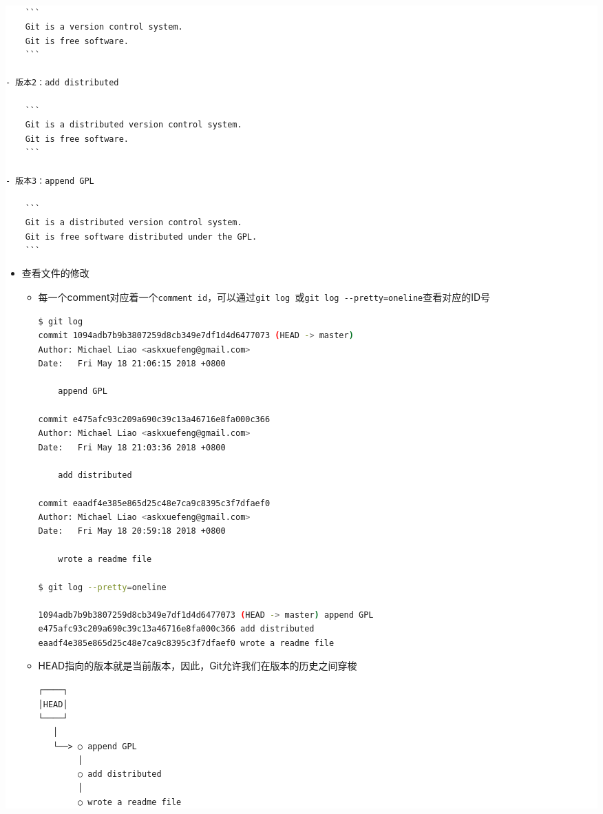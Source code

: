        ```
        Git is a version control system.
        Git is free software.
        ```

    - 版本2：add distributed

        ```
        Git is a distributed version control system.
        Git is free software.
        ```

    - 版本3：append GPL

        ```
        Git is a distributed version control system.
        Git is free software distributed under the GPL.
        ```

- 查看文件的修改
    - 每一个comment对应着一个`comment id`，可以通过`git log `或`git log --pretty=oneline`查看对应的ID号

        ```bash
        $ git log
        commit 1094adb7b9b3807259d8cb349e7df1d4d6477073 (HEAD -> master)
        Author: Michael Liao <askxuefeng@gmail.com>
        Date:   Fri May 18 21:06:15 2018 +0800
        
            append GPL
        
        commit e475afc93c209a690c39c13a46716e8fa000c366
        Author: Michael Liao <askxuefeng@gmail.com>
        Date:   Fri May 18 21:03:36 2018 +0800
        
            add distributed
        
        commit eaadf4e385e865d25c48e7ca9c8395c3f7dfaef0
        Author: Michael Liao <askxuefeng@gmail.com>
        Date:   Fri May 18 20:59:18 2018 +0800
        
            wrote a readme file
        
        $ git log --pretty=oneline
        
        1094adb7b9b3807259d8cb349e7df1d4d6477073 (HEAD -> master) append GPL
        e475afc93c209a690c39c13a46716e8fa000c366 add distributed
        eaadf4e385e865d25c48e7ca9c8395c3f7dfaef0 wrote a readme file
        ```
        
    - HEAD指向的版本就是当前版本，因此，Git允许我们在版本的历史之间穿梭
    
        ```ascii
        ┌────┐
        │HEAD│
        └────┘
           │
           └──> ○ append GPL
                │
                ○ add distributed
                │
                ○ wrote a readme file
        ```
    